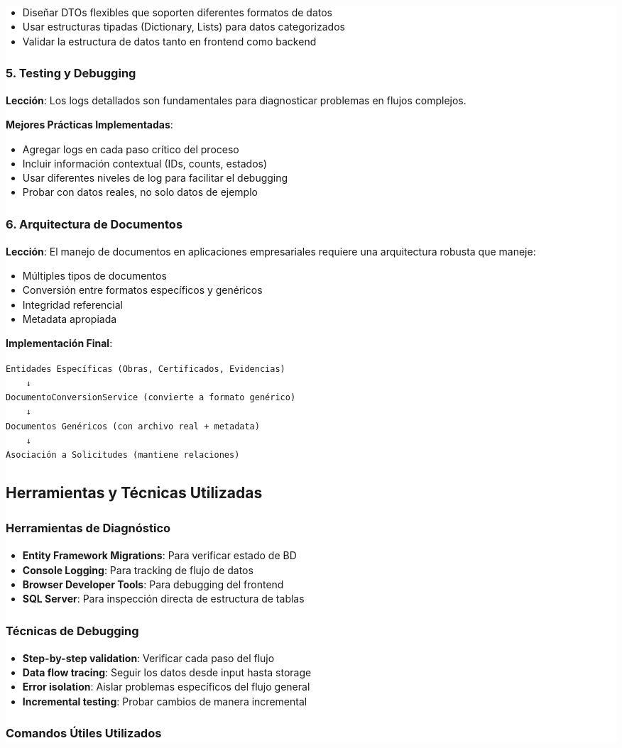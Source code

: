 - Diseñar DTOs flexibles que soporten diferentes formatos de datos
- Usar estructuras tipadas (Dictionary, Lists) para datos categorizados
- Validar la estructura de datos tanto en frontend como backend

### 5. Testing y Debugging

**Lección**: Los logs detallados son fundamentales para diagnosticar problemas en flujos complejos.

**Mejores Prácticas Implementadas**:

- Agregar logs en cada paso crítico del proceso
- Incluir información contextual (IDs, counts, estados)
- Usar diferentes niveles de log para facilitar el debugging
- Probar con datos reales, no solo datos de ejemplo

### 6. Arquitectura de Documentos

**Lección**: El manejo de documentos en aplicaciones empresariales requiere una arquitectura robusta que maneje:

- Múltiples tipos de documentos
- Conversión entre formatos específicos y genéricos
- Integridad referencial
- Metadata apropiada

**Implementación Final**:

```
Entidades Específicas (Obras, Certificados, Evidencias)
    ↓
DocumentoConversionService (convierte a formato genérico)
    ↓
Documentos Genéricos (con archivo real + metadata)
    ↓
Asociación a Solicitudes (mantiene relaciones)
```

## Herramientas y Técnicas Utilizadas

### Herramientas de Diagnóstico

- **Entity Framework Migrations**: Para verificar estado de BD
- **Console Logging**: Para tracking de flujo de datos
- **Browser Developer Tools**: Para debugging del frontend
- **SQL Server**: Para inspección directa de estructura de tablas

### Técnicas de Debugging

- **Step-by-step validation**: Verificar cada paso del flujo
- **Data flow tracing**: Seguir los datos desde input hasta storage
- **Error isolation**: Aislar problemas específicos del flujo general
- **Incremental testing**: Probar cambios de manera incremental

### Comandos Útiles Utilizados
